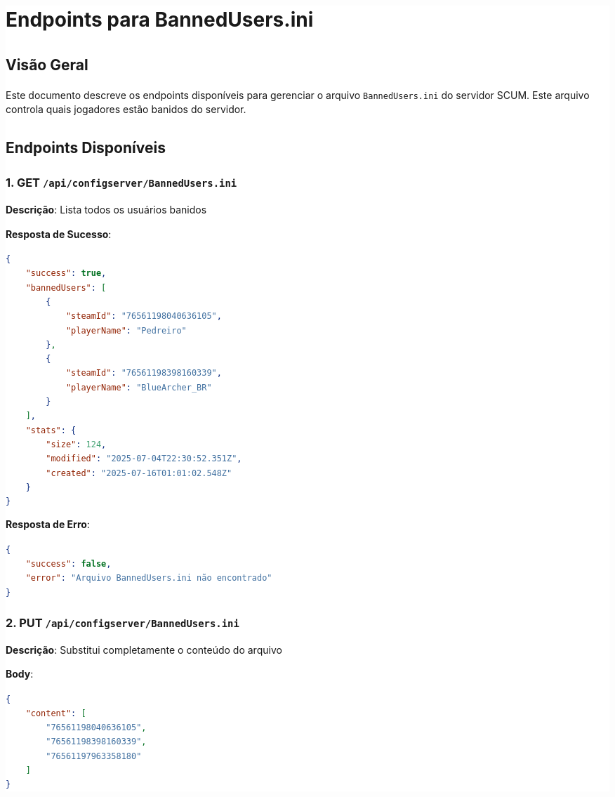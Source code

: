 # Endpoints para BannedUsers.ini

## Visão Geral
Este documento descreve os endpoints disponíveis para gerenciar o arquivo `BannedUsers.ini` do servidor SCUM. Este arquivo controla quais jogadores estão banidos do servidor.

## Endpoints Disponíveis

### 1. GET `/api/configserver/BannedUsers.ini`
**Descrição**: Lista todos os usuários banidos

**Resposta de Sucesso**:
```json
{
    "success": true,
    "bannedUsers": [
        {
            "steamId": "76561198040636105",
            "playerName": "Pedreiro"
        },
        {
            "steamId": "76561198398160339",
            "playerName": "BlueArcher_BR"
        }
    ],
    "stats": {
        "size": 124,
        "modified": "2025-07-04T22:30:52.351Z",
        "created": "2025-07-16T01:01:02.548Z"
    }
}
```

**Resposta de Erro**:
```json
{
    "success": false,
    "error": "Arquivo BannedUsers.ini não encontrado"
}
```

### 2. PUT `/api/configserver/BannedUsers.ini`
**Descrição**: Substitui completamente o conteúdo do arquivo

**Body**:
```json
{
    "content": [
        "76561198040636105",
        "76561198398160339",
        "76561197963358180"
    ]
}
```
